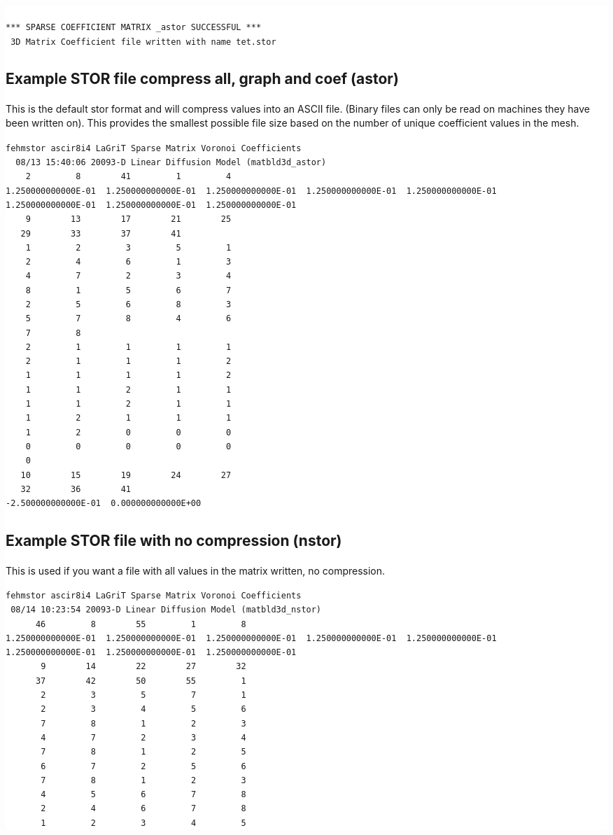 ```
 
*** SPARSE COEFFICIENT MATRIX _astor SUCCESSFUL ***                             
 3D Matrix Coefficient file written with name tet.stor    
```


## Example STOR file compress all, graph and coef (astor) ##

This is the default stor format and will compress values into an ASCII file. (Binary files can only be read on machines they have been written on). This provides the smallest possible file size based on the number of unique coefficient values in the mesh.

```
fehmstor ascir8i4 LaGriT Sparse Matrix Voronoi Coefficients
  08/13 15:40:06 20093-D Linear Diffusion Model (matbld3d_astor)
    2         8        41         1         4
1.250000000000E-01  1.250000000000E-01  1.250000000000E-01  1.250000000000E-01  1.250000000000E-01
1.250000000000E-01  1.250000000000E-01  1.250000000000E-01
    9        13        17        21        25
   29        33        37        41
    1         2         3         5         1
    2         4         6         1         3
    4         7         2         3         4
    8         1         5         6         7
    2         5         6         8         3
    5         7         8         4         6
    7         8
    2         1         1         1         1
    2         1         1         1         2
    1         1         1         1         2
    1         1         2         1         1
    1         1         2         1         1
    1         2         1         1         1
    1         2         0         0         0
    0         0         0         0         0
    0
   10        15        19        24        27
   32        36        41
-2.500000000000E-01  0.000000000000E+00
```

## Example STOR file with no compression (nstor) ##

This is used if you want a file with all values in the matrix written, no compression.

```
fehmstor ascir8i4 LaGriT Sparse Matrix Voronoi Coefficients
 08/14 10:23:54 20093-D Linear Diffusion Model (matbld3d_nstor)
      46         8        55         1         8
1.250000000000E-01  1.250000000000E-01  1.250000000000E-01  1.250000000000E-01  1.250000000000E-01
1.250000000000E-01  1.250000000000E-01  1.250000000000E-01
       9        14        22        27        32
      37        42        50        55         1
       2         3         5         7         1
       2         3         4         5         6
       7         8         1         2         3
       4         7         2         3         4
       7         8         1         2         5
       6         7         2         5         6
       7         8         1         2         3
       4         5         6         7         8
       2         4         6         7         8
       1         2         3         4         5
```